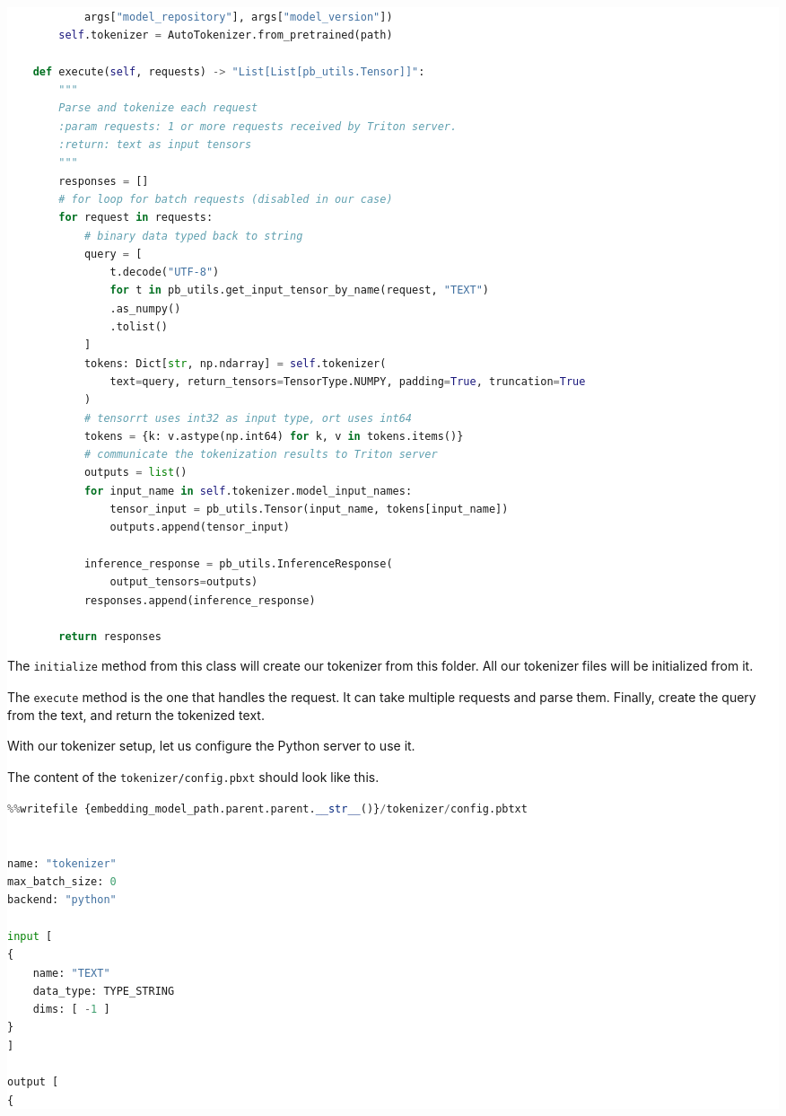 ```python
            args["model_repository"], args["model_version"])
        self.tokenizer = AutoTokenizer.from_pretrained(path)

    def execute(self, requests) -> "List[List[pb_utils.Tensor]]":
        """
        Parse and tokenize each request
        :param requests: 1 or more requests received by Triton server.
        :return: text as input tensors
        """
        responses = []
        # for loop for batch requests (disabled in our case)
        for request in requests:
            # binary data typed back to string
            query = [
                t.decode("UTF-8")
                for t in pb_utils.get_input_tensor_by_name(request, "TEXT")
                .as_numpy()
                .tolist()
            ]
            tokens: Dict[str, np.ndarray] = self.tokenizer(
                text=query, return_tensors=TensorType.NUMPY, padding=True, truncation=True
            )
            # tensorrt uses int32 as input type, ort uses int64
            tokens = {k: v.astype(np.int64) for k, v in tokens.items()}
            # communicate the tokenization results to Triton server
            outputs = list()
            for input_name in self.tokenizer.model_input_names:
                tensor_input = pb_utils.Tensor(input_name, tokens[input_name])
                outputs.append(tensor_input)

            inference_response = pb_utils.InferenceResponse(
                output_tensors=outputs)
            responses.append(inference_response)

        return responses
```

The `initialize` method from this class will create our tokenizer from this folder. All our tokenizer files will be initialized from it.

The `execute` method is the one that handles the request. It can take multiple requests and parse them. Finally,   create the  query from the text, and return the tokenized text.

With our tokenizer setup, let us configure the Python server to use it.

The content of the `tokenizer/config.pbxt` should look like this.


```python
%%writefile {embedding_model_path.parent.parent.__str__()}/tokenizer/config.pbtxt


name: "tokenizer"
max_batch_size: 0
backend: "python"

input [
{
    name: "TEXT"
    data_type: TYPE_STRING
    dims: [ -1 ]
}
]

output [
{
```